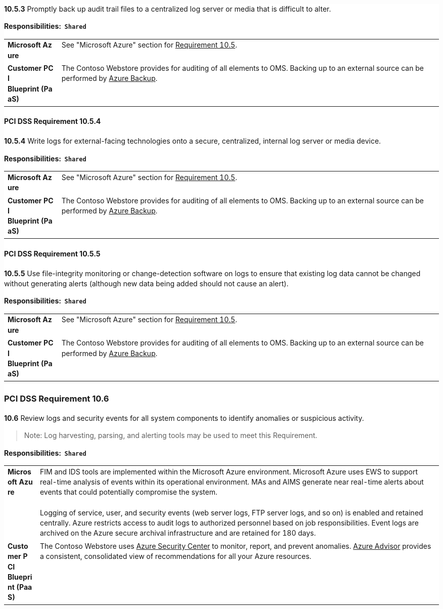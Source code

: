 **10.5.3** Promptly back up audit trail files to a centralized log server or media that is difficult to alter.

**Responsibilities:&nbsp;&nbsp;`Shared`**

|||
|---|---|
| **Microsoft&nbsp;Azure** | See "Microsoft Azure" section for [Requirement 10.5](#pci-dss-requirement-10-5). |
| **Customer&nbsp;PCI<br />Blueprint&nbsp;(PaaS)** | The Contoso Webstore provides for auditing of all elements to OMS. Backing up to an external source can be performed by [Azure Backup](https://azure.microsoft.com/en-us/services/backup/).|



#### PCI DSS Requirement 10.5.4

**10.5.4** Write logs for external-facing technologies onto a secure, centralized, internal log server or media device.

**Responsibilities:&nbsp;&nbsp;`Shared`**

|||
|---|---|
| **Microsoft&nbsp;Azure** | See "Microsoft Azure" section for [Requirement 10.5](#pci-dss-requirement-10-5). |
| **Customer&nbsp;PCI<br />Blueprint&nbsp;(PaaS)** | The Contoso Webstore provides for auditing of all elements to OMS. Backing up to an external source can be performed by [Azure Backup](https://azure.microsoft.com/en-us/services/backup/).|



#### PCI DSS Requirement 10.5.5

**10.5.5** Use file-integrity monitoring or change-detection software on logs to ensure that existing log data cannot be changed without generating alerts (although new data being added should not cause an alert).

**Responsibilities:&nbsp;&nbsp;`Shared`**

|||
|---|---|
| **Microsoft&nbsp;Azure** | See "Microsoft Azure" section for [Requirement 10.5](#pci-dss-requirement-10-5). |
| **Customer&nbsp;PCI<br />Blueprint&nbsp;(PaaS)** | The Contoso Webstore provides for auditing of all elements to OMS. Backing up to an external source can be performed by [Azure Backup](https://azure.microsoft.com/en-us/services/backup/).|



### PCI DSS Requirement 10.6

**10.6** Review logs and security events for all system components to identify anomalies or suspicious activity. 
>Note: Log harvesting, parsing, and alerting tools may be used to meet this Requirement.

**Responsibilities:&nbsp;&nbsp;`Shared`**

|||
|---|---|
| **Microsoft&nbsp;Azure** | FIM and IDS tools are implemented within the Microsoft Azure environment. Microsoft Azure uses EWS to support real-time analysis of events within its operational environment. MAs and AIMS generate near real-time alerts about events that could potentially compromise the system. <br /><br />Logging of service, user, and security events (web server logs, FTP server logs, and so on) is enabled and retained centrally. Azure restricts access to audit logs to authorized personnel based on job responsibilities. Event logs are archived on the Azure secure archival infrastructure and are retained for 180 days. |
| **Customer&nbsp;PCI<br />Blueprint&nbsp;(PaaS)** | The Contoso Webstore uses [Azure Security Center](https://azure.microsoft.com/en-us/services/security-center/) to monitor, report, and prevent anomalies. [Azure Advisor](https://docs.microsoft.com/en-us/azure/advisor/advisor-security-recommendations) provides a consistent, consolidated view of recommendations for all your Azure resources.|
